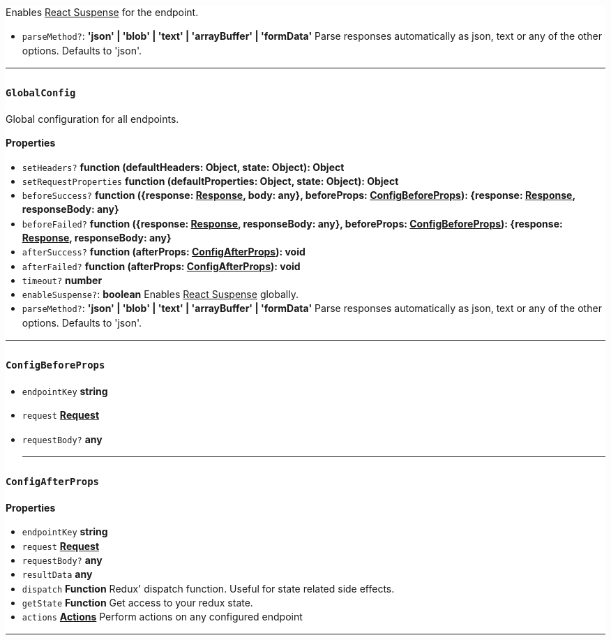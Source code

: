   Enables [React Suspense](https://reactjs.org/docs/concurrent-mode-suspense.html) for the endpoint.
- `parseMethod?`: **'json' | 'blob' | 'text' | 'arrayBuffer' | 'formData'**
  Parse responses automatically as json, text or any of the other options.
  Defaults to 'json'.

---

### `GlobalConfig`

Global configuration for all endpoints.

**Properties**

- `setHeaders?` **function (defaultHeaders: Object, state: Object): Object**
- `setRequestProperties` **function (defaultProperties: Object, state: Object): Object**
- `beforeSuccess?` **function ({response: [Response](https://developer.mozilla.org/en-US/docs/Web/Guide/HTML/HTML5), body: any}, beforeProps: [ConfigBeforeProps](#configbeforeprops)): {response: [Response](https://developer.mozilla.org/en-US/docs/Web/Guide/HTML/HTML5), responseBody: any}**
- `beforeFailed?` **function ({response: [Response](https://developer.mozilla.org/en-US/docs/Web/Guide/HTML/HTML5), responseBody: any}, beforeProps: [ConfigBeforeProps](#configbeforeprops)): {response: [Response](https://developer.mozilla.org/en-US/docs/Web/Guide/HTML/HTML5), responseBody: any}**
- `afterSuccess?` **function (afterProps: [ConfigAfterProps](#configafterprops)): void**
- `afterFailed?` **function (afterProps: [ConfigAfterProps](#configafterprops)): void**
- `timeout?` **number**
- `enableSuspense?`: **boolean**
  Enables [React Suspense](https://reactjs.org/docs/concurrent-mode-suspense.html) globally.
- `parseMethod?`: **'json' | 'blob' | 'text' | 'arrayBuffer' | 'formData'**
  Parse responses automatically as json, text or any of the other options.
  Defaults to 'json'.

---

### `ConfigBeforeProps`

- `endpointKey` **string**
- `request` **[Request](#request)**
- `requestBody?` **any**

  ***

### `ConfigAfterProps`

**Properties**

- `endpointKey` **string**
- `request` **[Request](#request)**
- `requestBody?` **any**
- `resultData` **any**
- `dispatch` **Function**
  Redux' dispatch function. Useful for state related side effects.
- `getState` **Function**
  Get access to your redux state.
- `actions` **[Actions](#actions)**
  Perform actions on any configured endpoint

---